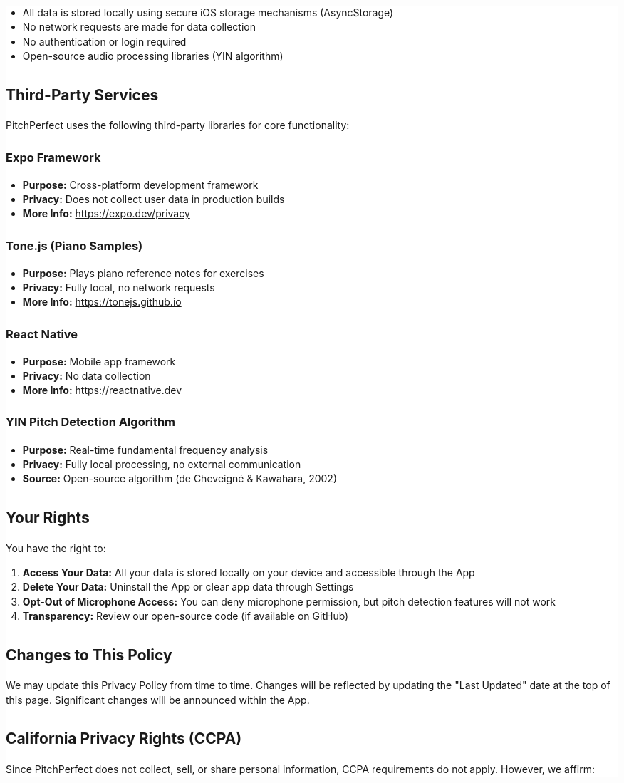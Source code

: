 - All data is stored locally using secure iOS storage mechanisms (AsyncStorage)
- No network requests are made for data collection
- No authentication or login required
- Open-source audio processing libraries (YIN algorithm)

## Third-Party Services

PitchPerfect uses the following third-party libraries for core functionality:

### Expo Framework
- **Purpose:** Cross-platform development framework
- **Privacy:** Does not collect user data in production builds
- **More Info:** https://expo.dev/privacy

### Tone.js (Piano Samples)
- **Purpose:** Plays piano reference notes for exercises
- **Privacy:** Fully local, no network requests
- **More Info:** https://tonejs.github.io

### React Native
- **Purpose:** Mobile app framework
- **Privacy:** No data collection
- **More Info:** https://reactnative.dev

### YIN Pitch Detection Algorithm
- **Purpose:** Real-time fundamental frequency analysis
- **Privacy:** Fully local processing, no external communication
- **Source:** Open-source algorithm (de Cheveigné & Kawahara, 2002)

## Your Rights

You have the right to:

1. **Access Your Data:** All your data is stored locally on your device and accessible through the App
2. **Delete Your Data:** Uninstall the App or clear app data through Settings
3. **Opt-Out of Microphone Access:** You can deny microphone permission, but pitch detection features will not work
4. **Transparency:** Review our open-source code (if available on GitHub)

## Changes to This Policy

We may update this Privacy Policy from time to time. Changes will be reflected by updating the "Last Updated" date at the top of this page. Significant changes will be announced within the App.

## California Privacy Rights (CCPA)

Since PitchPerfect does not collect, sell, or share personal information, CCPA requirements do not apply. However, we affirm:
